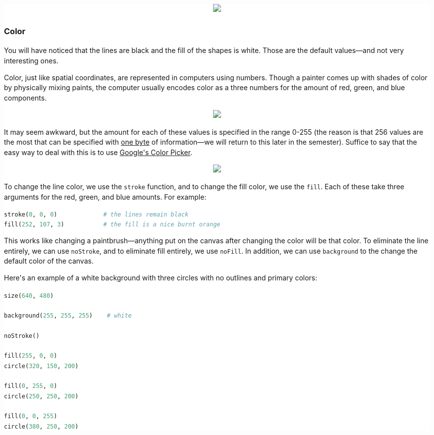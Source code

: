 <p align="center">
  <img src="code/canvas_7.png" width=500 /><br />
</p>



### Color

You will have noticed that the lines are black and the fill of the shapes is white. Those are the default values—and not very interesting ones.

Color, just like spatial coordinates, are represented in computers using numbers. Though a painter comes up with shades of color by physically mixing paints, the computer usually encodes color as a three numbers for the amount of red, green, and blue components.

<p align="center">
  <img src="code/RGB.jpg" width=400 /><br />
</p>

It may seem awkward, but the amount for each of these values is specified in the range 0-255 (the reason is that 256 values are the most that can be specified with [one byte](https://256stuff.com/256.html) of information—we will return to this later in the semester). Suffice to say that the easy way to deal with this is to use [Google's Color Picker](https://www.google.com/search?q=color+picker).

<p align="center">
  <img src="code/color_picker.png" width=400 /><br />
</p>

To change the line color, we use the `stroke` function, and to change the fill color, we use the `fill`. Each of these take three arguments for the red, green, and blue amounts. For example:

```py
stroke(0, 0, 0)             # the lines remain black
fill(252, 107, 3)           # the fill is a nice burnt orange
```

This works like changing a paintbrush—anything put on the canvas after changing the color will be that color. To eliminate the line entirely, we can use `noStroke`, and to eliminate fill entirely, we use `noFill`. In addition, we can use `background` to the change the default color of the canvas.

Here's an example of a white background with three circles with no outlines and primary colors:

```py
size(640, 480)

background(255, 255, 255)    # white

noStroke()

fill(255, 0, 0)
circle(320, 150, 200)

fill(0, 255, 0)
circle(250, 250, 200)

fill(0, 0, 255)
circle(380, 250, 200)
```

